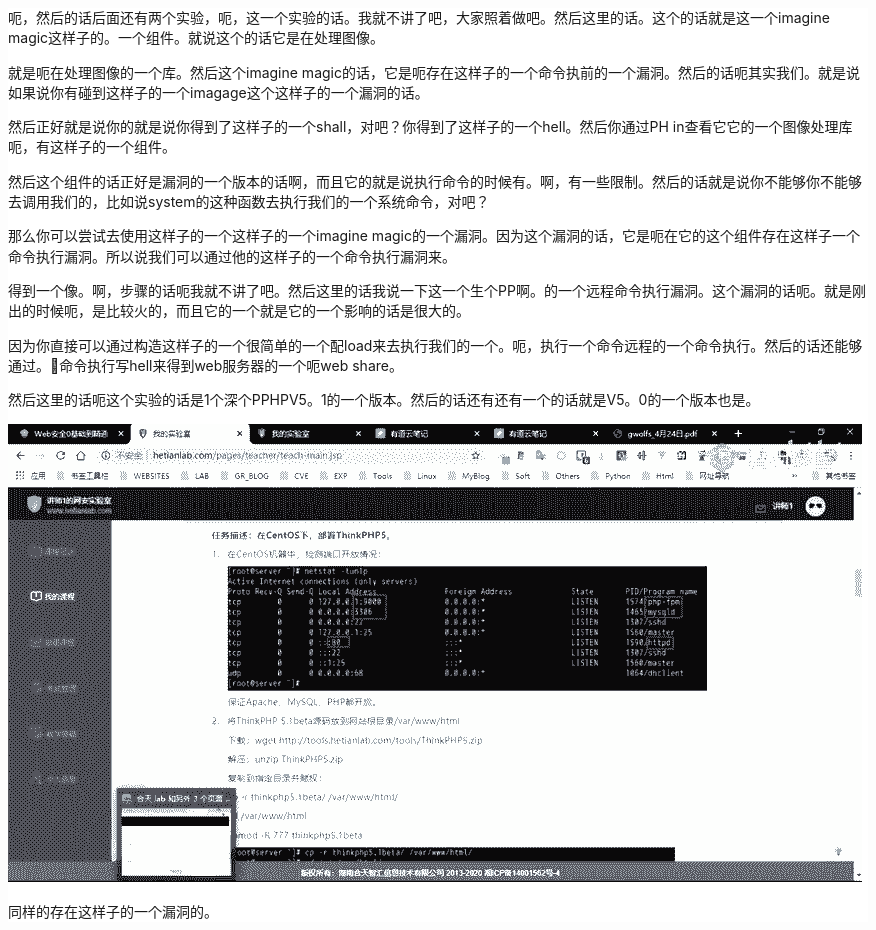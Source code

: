 呃，然后的话后面还有两个实验，呃，这一个实验的话。我就不讲了吧，大家照着做吧。然后这里的话。这个的话就是这一个imagine magic这样子的。一个组件。就说这个的话它是在处理图像。

就是呃在处理图像的一个库。然后这个imagine magic的话，它是呃存在这样子的一个命令执前的一个漏洞。然后的话呃其实我们。就是说如果说你有碰到这样子的一个imagage这个这样子的一个漏洞的话。

然后正好就是说你的就是说你得到了这样子的一个shall，对吧？你得到了这样子的一个hell。然后你通过PH in查看它它的一个图像处理库呃，有这样子的一个组件。

然后这个组件的话正好是漏洞的一个版本的话啊，而且它的就是说执行命令的时候有。啊，有一些限制。然后的话就是说你不能够你不能够去调用我们的，比如说system的这种函数去执行我们的一个系统命令，对吧？

那么你可以尝试去使用这样子的一个这样子的一个imagine magic的一个漏洞。因为这个漏洞的话，它是呃在它的这个组件存在这样子一个命令执行漏洞。所以说我们可以通过他的这样子的一个命令执行漏洞来。

得到一个像。啊，步骤的话呃我就不讲了吧。然后这里的话我说一下这一个生个PP啊。的一个远程命令执行漏洞。这个漏洞的话呃。就是刚出的时候呃，是比较火的，而且它的一个就是它的一个影响的话是很大的。

因为你直接可以通过构造这样子的一个很简单的一个配load来去执行我们的一个。呃，执行一个命令远程的一个命令执行。然后的话还能够通过。🤧命令执行写hell来得到web服务器的一个呃web share。

然后这里的话呃这个实验的话是1个深个PPHPV5。1的一个版本。然后的话还有还有一个的话就是V5。0的一个版本也是。



![](img/355bc48937ea231b6a2d7ab3f7248778_58.png)

同样的存在这样子的一个漏洞的。

